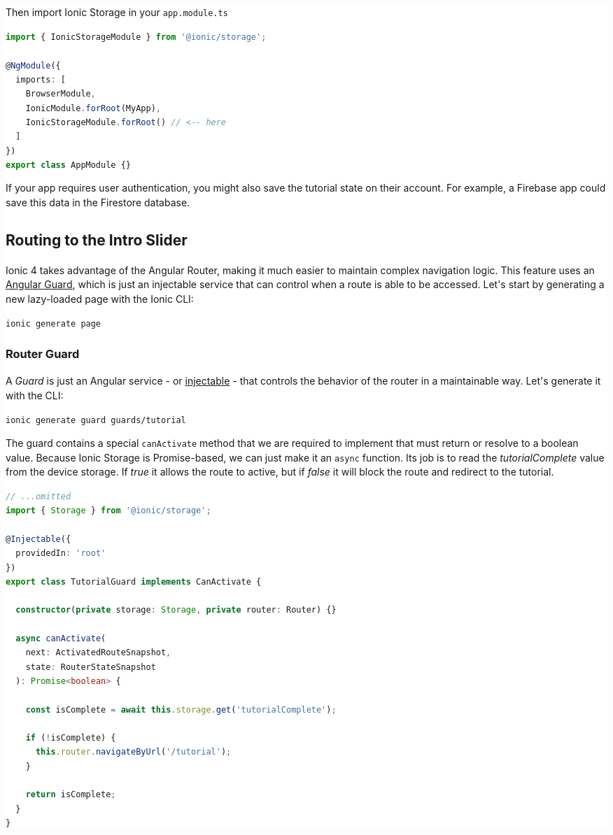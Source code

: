 Then import Ionic Storage in your `app.module.ts`

```typescript
import { IonicStorageModule } from '@ionic/storage';

@NgModule({
  imports: [
    BrowserModule,
    IonicModule.forRoot(MyApp),
    IonicStorageModule.forRoot() // <-- here
  ]
})
export class AppModule {}
```

<p class="tip">If your app requires user authentication, you might also save the tutorial state on their account. For example, a Firebase app could save this data in the Firestore database. </p>

## Routing to the Intro Slider

Ionic 4 takes advantage of the Angular Router, making it much easier to maintain complex navigation logic. This feature uses an [Angular Guard](), which is just an injectable service that can control when a route is able to be accessed. Let's start by generating a new lazy-loaded page with the Ionic CLI: 

```shell
ionic generate page 
```

### Router Guard

A *Guard* is just an Angular service - or [injectable](https://angular.io/guide/dependency-injection) - that controls the behavior of the router in a maintainable way. Let's generate it with the CLI:

```shell
ionic generate guard guards/tutorial
```

The guard contains a special `canActivate` method that we are required to implement that must return or resolve to a boolean value. Because Ionic Storage is Promise-based, we can just make it an `async` function. Its job is to read the *tutorialComplete* value from the device storage. If *true* it allows the route to active, but if *false* it will block the route and redirect to the tutorial.  

```typescript
// ...omitted
import { Storage } from '@ionic/storage';

@Injectable({
  providedIn: 'root'
})
export class TutorialGuard implements CanActivate {

  constructor(private storage: Storage, private router: Router) {}

  async canActivate(
    next: ActivatedRouteSnapshot,
    state: RouterStateSnapshot
  ): Promise<boolean> {

    const isComplete = await this.storage.get('tutorialComplete');

    if (!isComplete) {
      this.router.navigateByUrl('/tutorial');
    }

    return isComplete;
  }
}
```